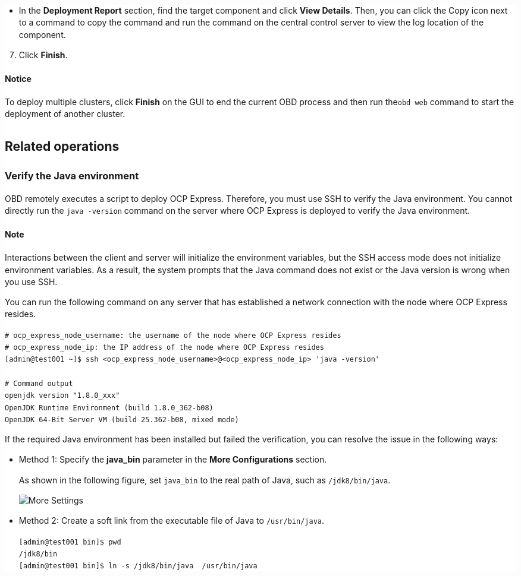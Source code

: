    * In the **Deployment Report** section, find the target component and click **View Details**. Then, you can click the Copy icon next to a command to copy the command and run the command on the central control server to view the log location of the component.

7. Click **Finish**.

<main id="notice" type='notice'>
  <h4>Notice</h4>
  <p>To deploy multiple clusters, click <b>Finish</b> on the GUI to end the current OBD process and then run the<code>obd web</code> command to start the deployment of another cluster.</p>
</main>

## Related operations

### Verify the Java environment

OBD remotely executes a script to deploy OCP Express. Therefore, you must use SSH to verify the Java environment. You cannot directly run the `java -version` command on the server where OCP Express is deployed to verify the Java environment.

<main id="notice" type='explain'>
  <h4>Note</h4>
  <p>Interactions between the client and server will initialize the environment variables, but the SSH access mode does not initialize environment variables. As a result, the system prompts that the Java command does not exist or the Java version is wrong when you use SSH.</p>
</main>

You can run the following command on any server that has established a network connection with the node where OCP Express resides.

```shell
# ocp_express_node_username: the username of the node where OCP Express resides
# ocp_express_node_ip: the IP address of the node where OCP Express resides
[admin@test001 ~]$ ssh <ocp_express_node_username>@<ocp_express_node_ip> 'java -version'

# Command output
openjdk version "1.8.0_xxx" 
OpenJDK Runtime Environment (build 1.8.0_362-b08)
OpenJDK 64-Bit Server VM (build 25.362-b08, mixed mode)
```

If the required Java environment has been installed but failed the verification, you can resolve the issue in the following ways:

* Method 1: Specify the **java_bin** parameter in the **More Configurations** section.

   As shown in the following figure, set `java_bin` to the real path of Java, such as `/jdk8/bin/java`.

   <img width="808.8" height="540.6" src="https://obbusiness-private.oss-cn-shanghai.aliyuncs.com/doc/img/obd/V2.1.0/en-US/2.quick-start/3.use-ui-deploy-oceanbase-07.png" alt="More Settings">

* Method 2: Create a soft link from the executable file of Java to `/usr/bin/java`.

   ```shell
   [admin@test001 bin]$ pwd
   /jdk8/bin
   [admin@test001 bin]$ ln -s /jdk8/bin/java  /usr/bin/java
   ```
